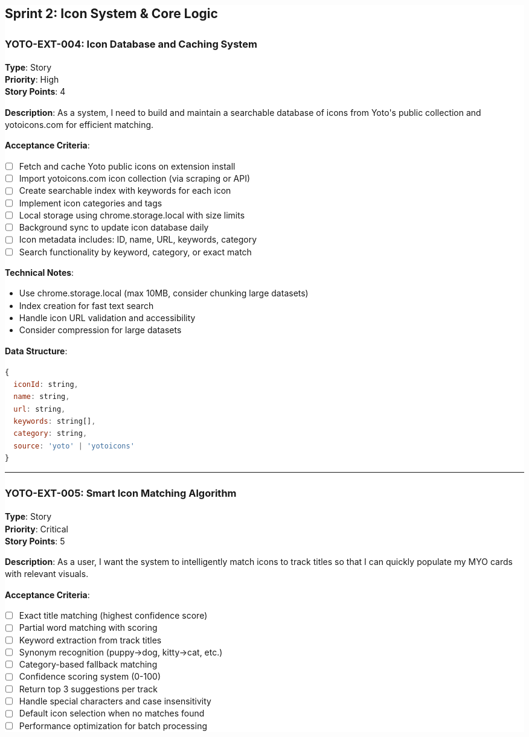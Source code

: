 
## Sprint 2: Icon System & Core Logic

### YOTO-EXT-004: Icon Database and Caching System
**Type**: Story  
**Priority**: High  
**Story Points**: 4

**Description**:
As a system, I need to build and maintain a searchable database of icons from Yoto's public collection and yotoicons.com for efficient matching.

**Acceptance Criteria**:
- [ ] Fetch and cache Yoto public icons on extension install
- [ ] Import yotoicons.com icon collection (via scraping or API)
- [ ] Create searchable index with keywords for each icon
- [ ] Implement icon categories and tags
- [ ] Local storage using chrome.storage.local with size limits
- [ ] Background sync to update icon database daily
- [ ] Icon metadata includes: ID, name, URL, keywords, category
- [ ] Search functionality by keyword, category, or exact match

**Technical Notes**:
- Use chrome.storage.local (max 10MB, consider chunking large datasets)
- Index creation for fast text search
- Handle icon URL validation and accessibility
- Consider compression for large datasets

**Data Structure**:
```javascript
{
  iconId: string,
  name: string,
  url: string,
  keywords: string[],
  category: string,
  source: 'yoto' | 'yotoicons'
}
```

---

### YOTO-EXT-005: Smart Icon Matching Algorithm
**Type**: Story  
**Priority**: Critical  
**Story Points**: 5

**Description**:
As a user, I want the system to intelligently match icons to track titles so that I can quickly populate my MYO cards with relevant visuals.

**Acceptance Criteria**:
- [ ] Exact title matching (highest confidence score)
- [ ] Partial word matching with scoring
- [ ] Keyword extraction from track titles
- [ ] Synonym recognition (puppy→dog, kitty→cat, etc.)
- [ ] Category-based fallback matching
- [ ] Confidence scoring system (0-100)
- [ ] Return top 3 suggestions per track
- [ ] Handle special characters and case insensitivity
- [ ] Default icon selection when no matches found
- [ ] Performance optimization for batch processing

